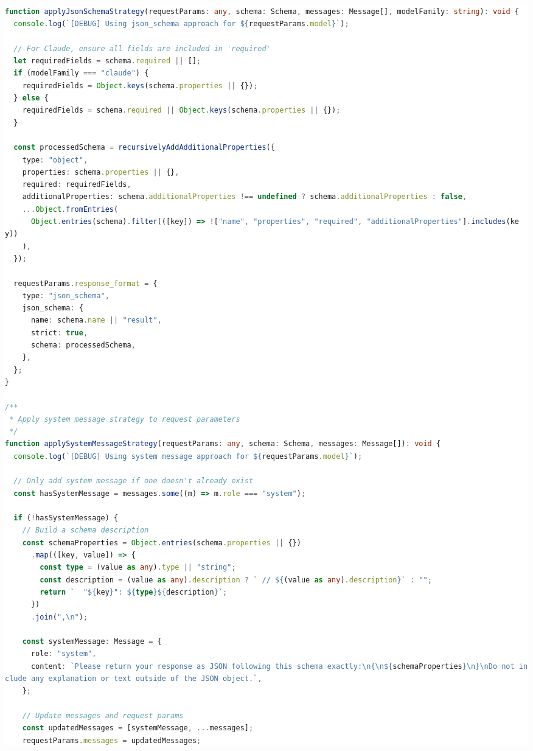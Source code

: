 ```typescript
function applyJsonSchemaStrategy(requestParams: any, schema: Schema, messages: Message[], modelFamily: string): void {
  console.log(`[DEBUG] Using json_schema approach for ${requestParams.model}`);

  // For Claude, ensure all fields are included in 'required'
  let requiredFields = schema.required || [];
  if (modelFamily === "claude") {
    requiredFields = Object.keys(schema.properties || {});
  } else {
    requiredFields = schema.required || Object.keys(schema.properties || {});
  }

  const processedSchema = recursivelyAddAdditionalProperties({
    type: "object",
    properties: schema.properties || {},
    required: requiredFields,
    additionalProperties: schema.additionalProperties !== undefined ? schema.additionalProperties : false,
    ...Object.fromEntries(
      Object.entries(schema).filter(([key]) => !["name", "properties", "required", "additionalProperties"].includes(key))
    ),
  });

  requestParams.response_format = {
    type: "json_schema",
    json_schema: {
      name: schema.name || "result",
      strict: true,
      schema: processedSchema,
    },
  };
}

/**
 * Apply system message strategy to request parameters
 */
function applySystemMessageStrategy(requestParams: any, schema: Schema, messages: Message[]): void {
  console.log(`[DEBUG] Using system message approach for ${requestParams.model}`);

  // Only add system message if one doesn't already exist
  const hasSystemMessage = messages.some((m) => m.role === "system");

  if (!hasSystemMessage) {
    // Build a schema description
    const schemaProperties = Object.entries(schema.properties || {})
      .map(([key, value]) => {
        const type = (value as any).type || "string";
        const description = (value as any).description ? ` // ${(value as any).description}` : "";
        return `  "${key}": ${type}${description}`;
      })
      .join(",\n");

    const systemMessage: Message = {
      role: "system",
      content: `Please return your response as JSON following this schema exactly:\n{\n${schemaProperties}\n}\nDo not include any explanation or text outside of the JSON object.`,
    };

    // Update messages and request params
    const updatedMessages = [systemMessage, ...messages];
    requestParams.messages = updatedMessages;
```